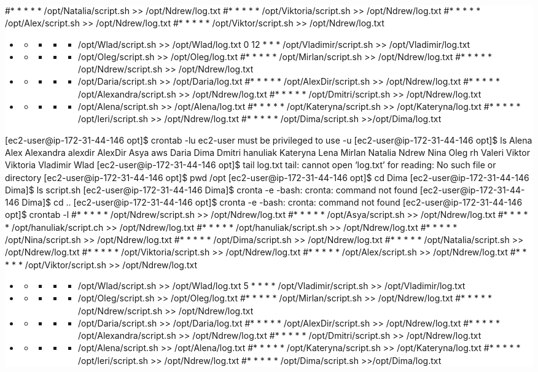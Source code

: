 #* * * * * /opt/Natalia/script.sh >> /opt/Ndrew/log.txt
#* * * * * /opt/Viktoria/script.sh >> /opt/Ndrew/log.txt
#* * * * * /opt/Alex/script.sh >> /opt/Ndrew/log.txt
#* * * * * /opt/Viktor/script.sh >> /opt/Ndrew/log.txt
* * * * * /opt/Wlad/script.sh >> /opt/Wlad/log.txt
0 12 * * * /opt/Vladimir/script.sh >> /opt/Vladimir/log.txt
* * * * * /opt/Oleg/script.sh >> /opt/Oleg/log.txt
#* * * * * /opt/Mirlan/script.sh >> /opt/Ndrew/log.txt
#* * * * * /opt/Ndrew/script.sh >> /opt/Ndrew/log.txt
* * * * * /opt/Daria/script.sh >> /opt/Daria/log.txt
#* * * * * /opt/AlexDir/script.sh >> /opt/Ndrew/log.txt
#* * * * * /opt/Alexandra/script.sh >> /opt/Ndrew/log.txt
#* * * * * /opt/Dmitri/script.sh >> /opt/Ndrew/log.txt
* * * * * /opt/Alena/script.sh >> /opt/Alena/log.txt
#* * * * * /opt/Kateryna/script.sh >> /opt/Kateryna/log.txt
#* * * * * /opt/leri/script.sh >> /opt/Ndrew/log.txt
#* * * * * /opt/Dima/script.sh >>/opt/Dima/log.txt


[ec2-user@ip-172-31-44-146 opt]$ crontab -lu ec2-user
must be privileged to use -u
[ec2-user@ip-172-31-44-146 opt]$ ls
Alena  Alex  Alexandra  alexdir  AlexDir  Asya  aws  Daria  Dima  Dmitri  hanuliak  Kateryna  Lena  Mirlan  Natalia  Ndrew  Nina  Oleg  rh  Valeri  Viktor  Viktoria  Vladimir  Wlad
[ec2-user@ip-172-31-44-146 opt]$ tail log.txt
tail: cannot open ‘log.txt’ for reading: No such file or directory
[ec2-user@ip-172-31-44-146 opt]$ pwd
/opt
[ec2-user@ip-172-31-44-146 opt]$ cd Dima
[ec2-user@ip-172-31-44-146 Dima]$ ls
script.sh
[ec2-user@ip-172-31-44-146 Dima]$ cronta -e
-bash: cronta: command not found
[ec2-user@ip-172-31-44-146 Dima]$ cd ..
[ec2-user@ip-172-31-44-146 opt]$ cronta -e
-bash: cronta: command not found
[ec2-user@ip-172-31-44-146 opt]$ crontab -l
#* * * * * /opt/Ndrew/script.sh >> /opt/Ndrew/log.txt
#* * * * * /opt/Asya/script.sh >> /opt/Ndrew/log.txt
#* * * * * /opt/hanuliak/script.ch >> /opt/Ndrew/log.txt
#* * * * * /opt/hanuliak/script.sh >> /opt/Ndrew/log.txt
#* * * * * /opt/Nina/script.sh >> /opt/Ndrew/log.txt
#* * * * * /opt/Dima/script.sh >> /opt/Ndrew/log.txt
#* * * * * /opt/Natalia/script.sh >> /opt/Ndrew/log.txt
#* * * * * /opt/Viktoria/script.sh >> /opt/Ndrew/log.txt
#* * * * * /opt/Alex/script.sh >> /opt/Ndrew/log.txt
#* * * * * /opt/Viktor/script.sh >> /opt/Ndrew/log.txt
* * * * * /opt/Wlad/script.sh >> /opt/Wlad/log.txt
5 * * * * /opt/Vladimir/script.sh >> /opt/Vladimir/log.txt
* * * * * /opt/Oleg/script.sh >> /opt/Oleg/log.txt
#* * * * * /opt/Mirlan/script.sh >> /opt/Ndrew/log.txt
#* * * * * /opt/Ndrew/script.sh >> /opt/Ndrew/log.txt
* * * * * /opt/Daria/script.sh >> /opt/Daria/log.txt
#* * * * * /opt/AlexDir/script.sh >> /opt/Ndrew/log.txt
#* * * * * /opt/Alexandra/script.sh >> /opt/Ndrew/log.txt
#* * * * * /opt/Dmitri/script.sh >> /opt/Ndrew/log.txt
* * * * * /opt/Alena/script.sh >> /opt/Alena/log.txt
#* * * * * /opt/Kateryna/script.sh >> /opt/Kateryna/log.txt
#* * * * * /opt/leri/script.sh >> /opt/Ndrew/log.txt
#* * * * * /opt/Dima/script.sh >>/opt/Dima/log.txt

